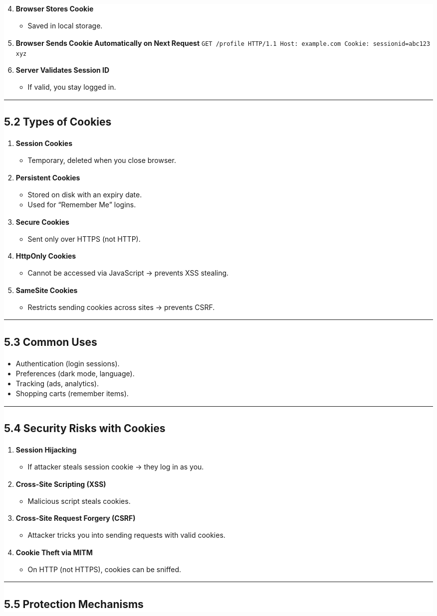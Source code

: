 4. **Browser Stores Cookie**
    - Saved in local storage.
    
5. **Browser Sends Cookie Automatically on Next Request**
    `GET /profile HTTP/1.1 Host: example.com Cookie: sessionid=abc123xyz`
    
6. **Server Validates Session ID**
    - If valid, you stay logged in.
    

---
## 5.2 Types of Cookies

1. **Session Cookies**
    - Temporary, deleted when you close browser.
    
2. **Persistent Cookies**
    - Stored on disk with an expiry date.
    - Used for “Remember Me” logins.
    
3. **Secure Cookies**
    - Sent only over HTTPS (not HTTP).
    
4. **HttpOnly Cookies**
    - Cannot be accessed via JavaScript → prevents XSS stealing.
    
5. **SameSite Cookies**
    - Restricts sending cookies across sites → prevents CSRF.
    

---
## 5.3 Common Uses
- Authentication (login sessions).
- Preferences (dark mode, language).
- Tracking (ads, analytics).
- Shopping carts (remember items).

---
## 5.4 Security Risks with Cookies

1. **Session Hijacking**
    - If attacker steals session cookie → they log in as you.
    
2. **Cross-Site Scripting (XSS)**
    - Malicious script steals cookies.
    
3. **Cross-Site Request Forgery (CSRF)**
    - Attacker tricks you into sending requests with valid cookies.
    
4. **Cookie Theft via MITM**
    - On HTTP (not HTTPS), cookies can be sniffed.
    

---
## 5.5 Protection Mechanisms
